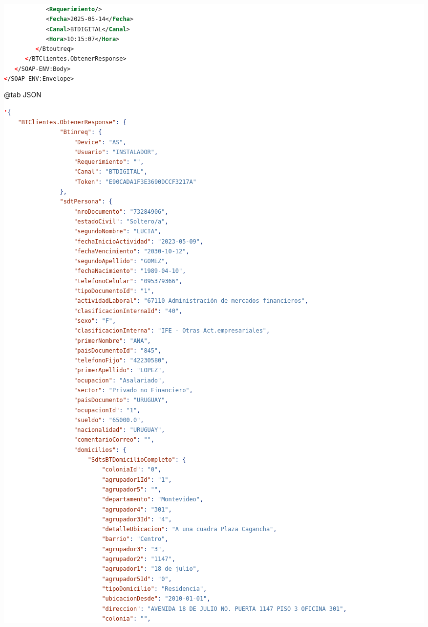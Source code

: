 ```xml
            <Requerimiento/>
            <Fecha>2025-05-14</Fecha>
            <Canal>BTDIGITAL</Canal>
            <Hora>10:15:07</Hora>
         </Btoutreq>
      </BTClientes.ObtenerResponse>
   </SOAP-ENV:Body>
</SOAP-ENV:Envelope>
```

@tab JSON
```json
'{
	"BTClientes.ObtenerResponse": {
				"Btinreq": {
					"Device": "AS",
					"Usuario": "INSTALADOR",
					"Requerimiento": "",
					"Canal": "BTDIGITAL",
					"Token": "E90CADA1F3E3690DCCF3217A"
				},
				"sdtPersona": {
					"nroDocumento": "73284906",
					"estadoCivil": "Soltero/a",
					"segundoNombre": "LUCIA",
					"fechaInicioActividad": "2023-05-09",
					"fechaVencimiento": "2030-10-12",
					"segundoApellido": "GOMEZ",
					"fechaNacimiento": "1989-04-10",
					"telefonoCelular": "095379366",
					"tipoDocumentoId": "1",
					"actividadLaboral": "67110 Administración de mercados financieros",
					"clasificacionInternaId": "40",
					"sexo": "F",
					"clasificacionInterna": "IFE - Otras Act.empresariales",
					"primerNombre": "ANA",
					"paisDocumentoId": "845",
					"telefonoFijo": "42230580",
					"primerApellido": "LOPEZ",
					"ocupacion": "Asalariado",
					"sector": "Privado no Financiero",
					"paisDocumento": "URUGUAY",
					"ocupacionId": "1",
					"sueldo": "65000.0",
					"nacionalidad": "URUGUAY",
					"comentarioCorreo": "",
					"domicilios": {
						"SdtsBTDomicilioCompleto": {
							"coloniaId": "0",
							"agrupador1Id": "1",
							"agrupador5": "",
							"departamento": "Montevideo",
							"agrupador4": "301",
							"agrupador3Id": "4",
							"detalleUbicacion": "A una cuadra Plaza Cagancha",
							"barrio": "Centro",
							"agrupador3": "3",
							"agrupador2": "1147",
							"agrupador1": "18 de julio",
							"agrupador5Id": "0",
							"tipoDomicilio": "Residencia",
							"ubicacionDesde": "2010-01-01",
							"direccion": "AVENIDA 18 DE JULIO NO. PUERTA 1147 PISO 3 OFICINA 301",
							"colonia": "",
```